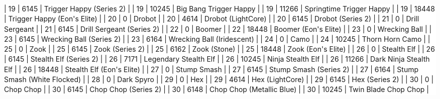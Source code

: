 | 19 | 6145 |   Trigger Happy (Series 2)                     |
| 19 | 10245 |   Big Bang Trigger Happy                       |
| 19 | 11266 |   Springtime Trigger Happy                     |
| 19 | 18448 |   Trigger Happy (Eon's Elite)                  |
| 20 | 0 |   Drobot                                       |
| 20 | 4614 |   Drobot (LightCore)                           |
| 20 | 6145 |   Drobot (Series 2)                            |
| 21 | 0 |   Drill Sergeant                               |
| 21 | 6145 |   Drill Sergeant (Series 2)                    |
| 22 | 0 |   Boomer                                       |
| 22 | 18448 |   Boomer (Eon's Elite)                         |
| 23 | 0 |   Wrecking Ball                                |
| 23 | 6145 |   Wrecking Ball (Series 2)                     |
| 23 | 6164 |   Wrecking Ball (Iridescent)                   |
| 24 | 0 |   Camo                                         |
| 24 | 10245 |   Thorn Horn Camo                              |
| 25 | 0 |   Zook                                         |
| 25 | 6145 |   Zook (Series 2)                              |
| 25 | 6162 |   Zook (Stone)                                 |
| 25 | 18448 |   Zook (Eon's Elite)                           |
| 26 | 0 |   Stealth Elf                                  |
| 26 | 6145 |   Stealth Elf (Series 2)                       |
| 26 | 7171 |   Legendary Stealth Elf                        |
| 26 | 10245 |   Ninja Stealth Elf                            |
| 26 | 11266 |   Dark Ninja Stealth Elf                       |
| 26 | 18448 |   Stealth Elf (Eon's Elite)                    |
| 27 | 0 |   Stump Smash                                  |
| 27 | 6145 |   Stump Smash (Series 2)                       |
| 27 | 6164 |   Stump Smash (White Flocked)                  |
| 28 | 0 |   Dark Spyro                                   |
| 29 | 0 |   Hex                                          |
| 29 | 4614 |   Hex (LightCore)                              |
| 29 | 6145 |   Hex (Series 2)                               |
| 30 | 0 |   Chop Chop                                    |
| 30 | 6145 |   Chop Chop (Series 2)                         |
| 30 | 6148 |   Chop Chop (Metallic Blue)                    |
| 30 | 10245 |   Twin Blade Chop Chop                         |